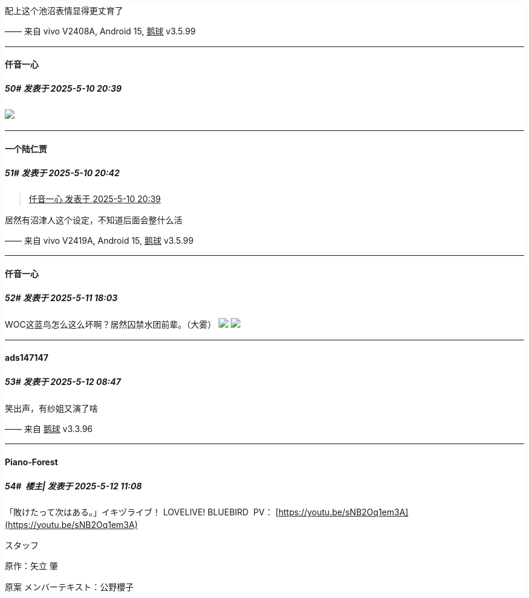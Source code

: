 配上这个池沼表情显得更丈育了

—— 来自 vivo V2408A, Android 15, [鹅球](https://www.pgyer.com/GcUxKd4w) v3.5.99

*****

####  仟音一心  
##### 50#       发表于 2025-5-10 20:39

<img src="https://p.sda1.dev/24/2fc3b7441d29e84bd1ff8a2207485748/image.jpg" referrerpolicy="no-referrer">

*****

####  一个陆仁贾  
##### 51#       发表于 2025-5-10 20:42

<blockquote><a href="httphttps://stage1st.com/2b/forum.php?mod=redirect&amp;goto=findpost&amp;pid=67800719&amp;ptid=2244986" target="_blank">仟音一心 发表于 2025-5-10 20:39</a></blockquote>
居然有沼津人这个设定，不知道后面会整什么活

—— 来自 vivo V2419A, Android 15, [鹅球](https://www.pgyer.com/GcUxKd4w) v3.5.99


*****

####  仟音一心  
##### 52#       发表于 2025-5-11 18:03

WOC这蓝鸟怎么这么坏啊？居然囚禁水团前辈。（大雾）
<img src="https://p.sda1.dev/24/f134fa9159dca650e2d1c45913182437/image.jpg" referrerpolicy="no-referrer">
<img src="https://p.sda1.dev/24/dc0ae260f33190a97f871de18a02ade5/image.jpg" referrerpolicy="no-referrer">


*****

####  ads147147  
##### 53#       发表于 2025-5-12 08:47

笑出声，有纱姐又演了啥

—— 来自 [鹅球](https://www.pgyer.com/GcUxKd4w) v3.3.96


*****

####  Piano-Forest  
##### 54#         楼主| 发表于 2025-5-12 11:08

「敗けたって次はある。」イキヅライブ！ LOVELIVE! BLUEBIRD  PV：
[https://youtu.be/sNB2Oq1em3A](https://youtu.be/sNB2Oq1em3A)

スタッフ

原作：矢立 肇

原案 メンバーテキスト：公野櫻子
